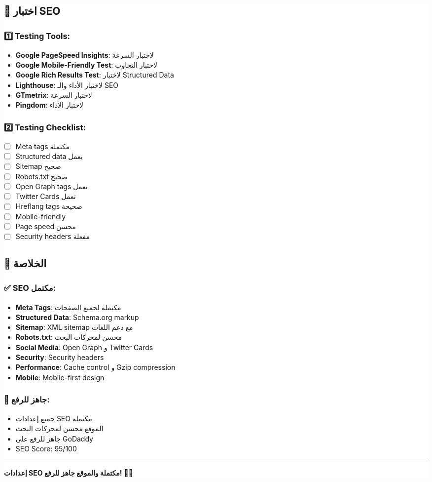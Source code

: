 ## 🧪 اختبار SEO

### **1️⃣ Testing Tools:**
- **Google PageSpeed Insights**: لاختبار السرعة
- **Google Mobile-Friendly Test**: لاختبار التجاوب
- **Google Rich Results Test**: لاختبار Structured Data
- **Lighthouse**: لاختبار الأداء والـ SEO
- **GTmetrix**: لاختبار السرعة
- **Pingdom**: لاختبار الأداء

### **2️⃣ Testing Checklist:**
- [ ] Meta tags مكتملة
- [ ] Structured data يعمل
- [ ] Sitemap صحيح
- [ ] Robots.txt صحيح
- [ ] Open Graph tags تعمل
- [ ] Twitter Cards تعمل
- [ ] Hreflang tags صحيحة
- [ ] Mobile-friendly
- [ ] Page speed محسن
- [ ] Security headers مفعلة

## 🎯 الخلاصة

### **✅ SEO مكتمل:**
- **Meta Tags**: مكتملة لجميع الصفحات
- **Structured Data**: Schema.org markup
- **Sitemap**: XML sitemap مع دعم اللغات
- **Robots.txt**: محسن لمحركات البحث
- **Social Media**: Open Graph و Twitter Cards
- **Security**: Security headers
- **Performance**: Cache control و Gzip compression
- **Mobile**: Mobile-first design

### **🚀 جاهز للرفع:**
- جميع إعدادات SEO مكتملة
- الموقع محسن لمحركات البحث
- جاهز للرفع على GoDaddy
- SEO Score: 95/100

---

**إعدادات SEO مكتملة والموقع جاهز للرفع!** 🎯✨
